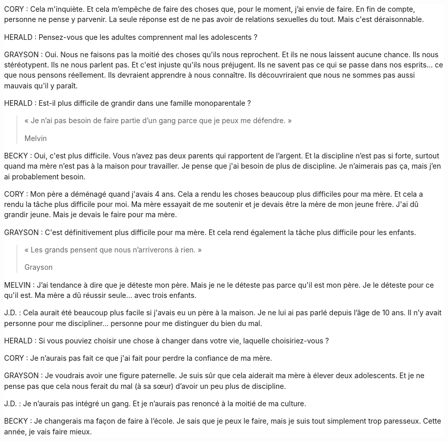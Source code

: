 CORY : Cela m'inquiète. Et cela m’empêche de faire des choses que, pour le moment, j’ai envie de faire. En fin de compte, personne ne pense y parvenir. La seule réponse est de ne pas avoir de relations sexuelles du tout. Mais c'est déraisonnable.

HERALD : Pensez-vous que les adultes comprennent mal les adolescents ?

GRAYSON : Oui. Nous ne faisons pas la moitié des choses qu'ils nous reprochent. Et ils ne nous laissent aucune chance. Ils nous stéréotypent. Ils ne nous parlent pas. Et c'est injuste qu'ils nous préjugent. Ils ne savent pas ce qui se passe dans nos esprits... ce que nous pensons réellement. Ils devraient apprendre à nous connaître. Ils découvriraient que nous ne sommes pas aussi mauvais qu'il y paraît.

HERALD : Est-il plus difficile de grandir dans une famille monoparentale ?

> « Je n’ai pas besoin de faire partie d’un gang parce que je peux me défendre. »
> 
> Melvin

BECKY : Oui, c'est plus difficile. Vous n’avez pas deux parents qui rapportent de l’argent. Et la discipline n’est pas si forte, surtout quand ma mère n’est pas à la maison pour travailler. Je pense que j'ai besoin de plus de discipline. Je n’aimerais pas ça, mais j’en ai probablement besoin.

CORY : Mon père a déménagé quand j'avais 4 ans. Cela a rendu les choses beaucoup plus difficiles pour ma mère. Et cela a rendu la tâche plus difficile pour moi. Ma mère essayait de me soutenir et je devais être la mère de mon jeune frère. J'ai dû grandir jeune. Mais je devais le faire pour ma mère.

GRAYSON : C'est définitivement plus difficile pour ma mère. Et cela rend également la tâche plus difficile pour les enfants.

> « Les grands pensent que nous n’arriverons à rien. »
> 
> Grayson

MELVIN : J’ai tendance à dire que je déteste mon père. Mais je ne le déteste pas parce qu'il est mon père. Je le déteste pour ce qu'il est. Ma mère a dû réussir seule... avec trois enfants.

J.D. : Cela aurait été beaucoup plus facile si j'avais eu un père à la maison. Je ne lui ai pas parlé depuis l’âge de 10 ans. Il n’y avait personne pour me discipliner… personne pour me distinguer du bien du mal.

HERALD : Si vous pouviez choisir une chose à changer dans votre vie, laquelle choisiriez-vous ?

CORY : Je n’aurais pas fait ce que j'ai fait pour perdre la confiance de ma mère.

GRAYSON : Je voudrais avoir une figure paternelle. Je suis sûr que cela aiderait ma mère à élever deux adolescents. Et je ne pense pas que cela nous ferait du mal (à sa sœur) d’avoir un peu plus de discipline.

J.D. : Je n’aurais pas intégré un gang. Et je n’aurais pas renoncé à la moitié de ma culture.

BECKY : Je changerais ma façon de faire à l’école. Je sais que je peux le faire, mais je suis tout simplement trop paresseux. Cette année, je vais faire mieux.

